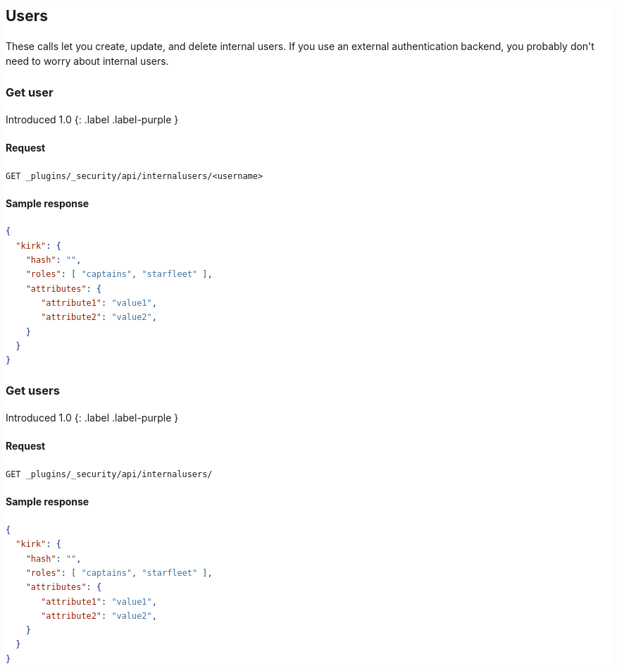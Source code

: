 ## Users

These calls let you create, update, and delete internal users. If you use an external authentication backend, you probably don't need to worry about internal users.


### Get user
Introduced 1.0
{: .label .label-purple }

#### Request

```
GET _plugins/_security/api/internalusers/<username>
```


#### Sample response

```json
{
  "kirk": {
    "hash": "",
    "roles": [ "captains", "starfleet" ],
    "attributes": {
       "attribute1": "value1",
       "attribute2": "value2",
    }
  }
}
```


### Get users
Introduced 1.0
{: .label .label-purple }

#### Request

```
GET _plugins/_security/api/internalusers/
```

#### Sample response

```json
{
  "kirk": {
    "hash": "",
    "roles": [ "captains", "starfleet" ],
    "attributes": {
       "attribute1": "value1",
       "attribute2": "value2",
    }
  }
}
```
